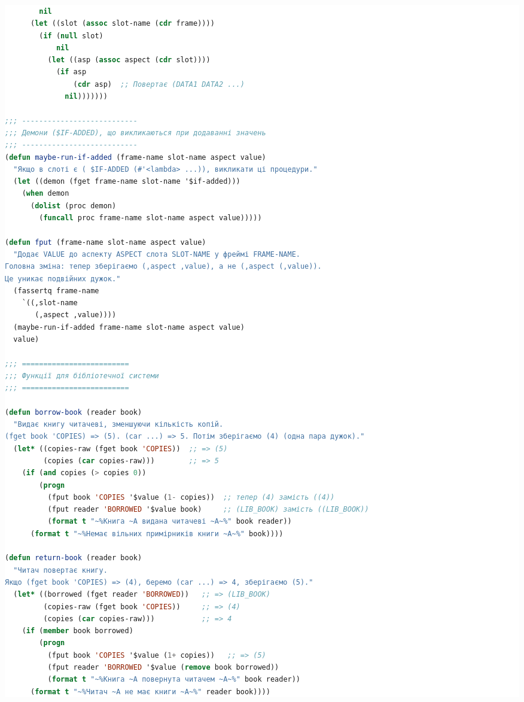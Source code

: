 ```lisp
        nil
      (let ((slot (assoc slot-name (cdr frame))))
        (if (null slot)
            nil
          (let ((asp (assoc aspect (cdr slot))))
            (if asp
                (cdr asp)  ;; Повертає (DATA1 DATA2 ...)
              nil)))))))

;;; ---------------------------
;;; Демони ($IF-ADDED), що викликаються при додаванні значень
;;; ---------------------------
(defun maybe-run-if-added (frame-name slot-name aspect value)
  "Якщо в слоті є ( $IF-ADDED (#'<lambda> ...)), викликати ці процедури."
  (let ((demon (fget frame-name slot-name '$if-added)))
    (when demon
      (dolist (proc demon)
        (funcall proc frame-name slot-name aspect value)))))

(defun fput (frame-name slot-name aspect value)
  "Додає VALUE до аспекту ASPECT слота SLOT-NAME у фреймі FRAME-NAME.
Головна зміна: тепер зберігаємо (,aspect ,value), а не (,aspect (,value)).
Це уникає подвійних дужок."
  (fassertq frame-name
    `((,slot-name
       (,aspect ,value))))
  (maybe-run-if-added frame-name slot-name aspect value)
  value)

;;; =========================
;;; Функції для бібліотечної системи
;;; =========================

(defun borrow-book (reader book)
  "Видає книгу читачеві, зменшуючи кількість копій.
(fget book 'COPIES) => (5). (car ...) => 5. Потім зберігаємо (4) (одна пара дужок)."
  (let* ((copies-raw (fget book 'COPIES))  ;; => (5)
         (copies (car copies-raw)))        ;; => 5
    (if (and copies (> copies 0))
        (progn
          (fput book 'COPIES '$value (1- copies))  ;; тепер (4) замість ((4))
          (fput reader 'BORROWED '$value book)     ;; (LIB_BOOK) замість ((LIB_BOOK))
          (format t "~%Книга ~A видана читачеві ~A~%" book reader))
      (format t "~%Немає вільних примірників книги ~A~%" book))))

(defun return-book (reader book)
  "Читач повертає книгу.
Якщо (fget book 'COPIES) => (4), беремо (car ...) => 4, зберігаємо (5)."
  (let* ((borrowed (fget reader 'BORROWED))   ;; => (LIB_BOOK)
         (copies-raw (fget book 'COPIES))     ;; => (4)
         (copies (car copies-raw)))           ;; => 4
    (if (member book borrowed)
        (progn
          (fput book 'COPIES '$value (1+ copies))   ;; => (5)
          (fput reader 'BORROWED '$value (remove book borrowed))
          (format t "~%Книга ~A повернута читачем ~A~%" book reader))
      (format t "~%Читач ~A не має книги ~A~%" reader book))))

```
